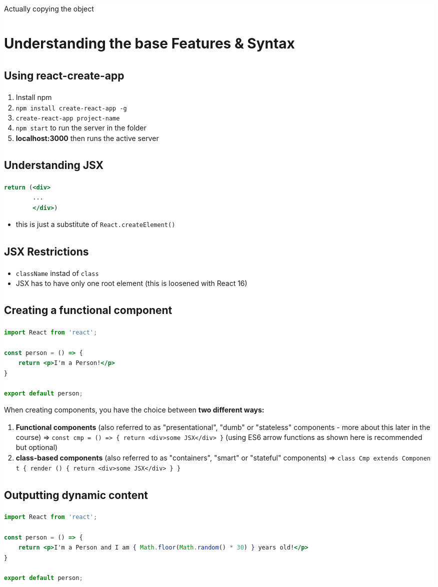 Actually copying the object

# Understanding the base Features & Syntax

## Using react-create-app

1. Install npm
2. `npm install create-react-app -g` 
3. `create-react-app project-name`
4. `npm start` to run the server  in the folder
5. **localhost:3000** then runs the active server

## Understanding JSX

```jsx
return (<div>
    	...
    	</div>)
```

- this is just a substitute of `React.createElement()`

## JSX Restrictions

- `className` instad of `class`
- JSX has to have only one root element (this is loosened with React 16)

## Creating a functional component

```jsx
import React from 'react';

const person = () => {
    return <p>I'm a Person!</p>
}

export default person;
```

When creating components, you have the choice between **two different ways:**

1. **Functional components** (also referred to as "presentational", "dumb" or "stateless" components - more about this later in the course) => `const cmp = () => { return <div>some JSX</div> }` (using ES6 arrow functions as shown here is recommended but optional)
2. **class-based components** (also referred to as "containers", "smart" or "stateful" components) => `class Cmp extends Component { render () { return <div>some JSX</div> } }` 

## Outputting dynamic content

```jsx
import React from 'react';

const person = () => {
    return <p>I'm a Person and I am { Math.floor(Math.random() * 30) } years old!</p>
}

export default person;
```
